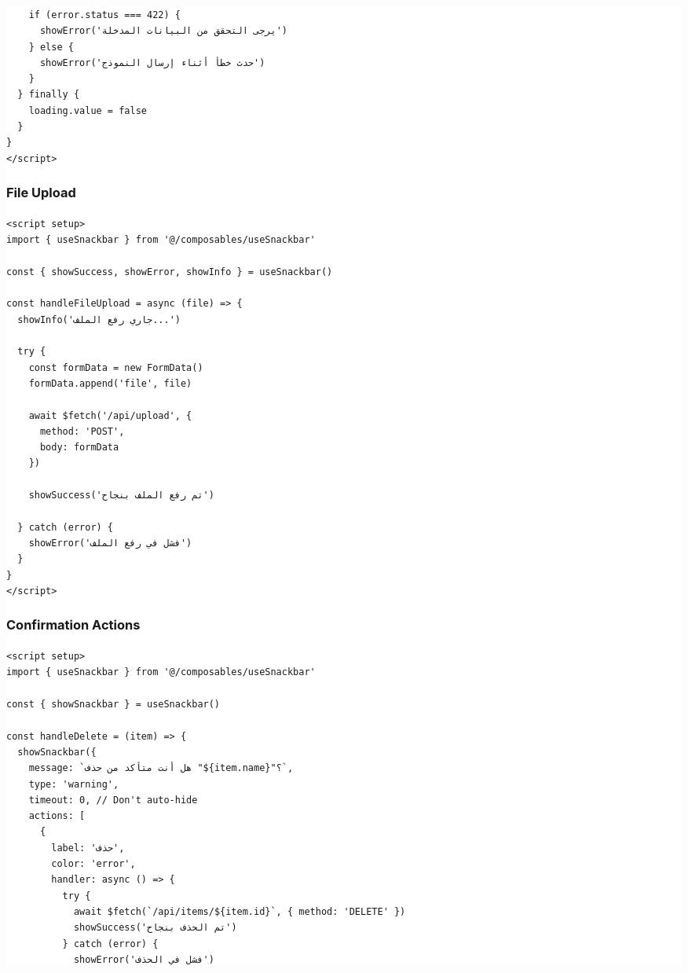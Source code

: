 ```vue
    if (error.status === 422) {
      showError('يرجى التحقق من البيانات المدخلة')
    } else {
      showError('حدث خطأ أثناء إرسال النموذج')
    }
  } finally {
    loading.value = false
  }
}
</script>
```

### File Upload

```vue
<script setup>
import { useSnackbar } from '@/composables/useSnackbar'

const { showSuccess, showError, showInfo } = useSnackbar()

const handleFileUpload = async (file) => {
  showInfo('جاري رفع الملف...')
  
  try {
    const formData = new FormData()
    formData.append('file', file)
    
    await $fetch('/api/upload', {
      method: 'POST',
      body: formData
    })
    
    showSuccess('تم رفع الملف بنجاح')
    
  } catch (error) {
    showError('فشل في رفع الملف')
  }
}
</script>
```

### Confirmation Actions

```vue
<script setup>
import { useSnackbar } from '@/composables/useSnackbar'

const { showSnackbar } = useSnackbar()

const handleDelete = (item) => {
  showSnackbar({
    message: `هل أنت متأكد من حذف "${item.name}"؟`,
    type: 'warning',
    timeout: 0, // Don't auto-hide
    actions: [
      {
        label: 'حذف',
        color: 'error',
        handler: async () => {
          try {
            await $fetch(`/api/items/${item.id}`, { method: 'DELETE' })
            showSuccess('تم الحذف بنجاح')
          } catch (error) {
            showError('فشل في الحذف')
```